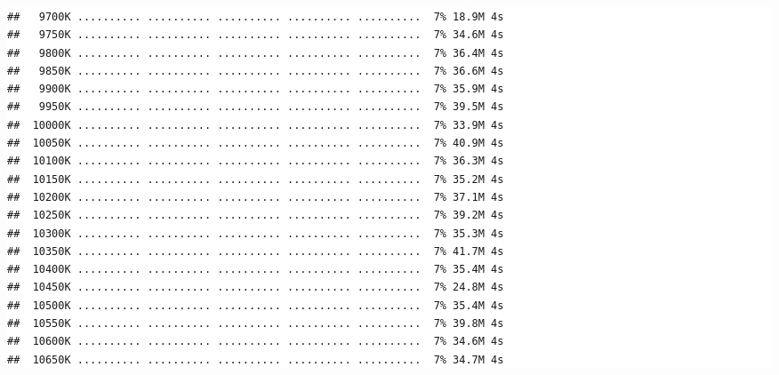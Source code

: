     ##   9700K .......... .......... .......... .......... ..........  7% 18.9M 4s
    ##   9750K .......... .......... .......... .......... ..........  7% 34.6M 4s
    ##   9800K .......... .......... .......... .......... ..........  7% 36.4M 4s
    ##   9850K .......... .......... .......... .......... ..........  7% 36.6M 4s
    ##   9900K .......... .......... .......... .......... ..........  7% 35.9M 4s
    ##   9950K .......... .......... .......... .......... ..........  7% 39.5M 4s
    ##  10000K .......... .......... .......... .......... ..........  7% 33.9M 4s
    ##  10050K .......... .......... .......... .......... ..........  7% 40.9M 4s
    ##  10100K .......... .......... .......... .......... ..........  7% 36.3M 4s
    ##  10150K .......... .......... .......... .......... ..........  7% 35.2M 4s
    ##  10200K .......... .......... .......... .......... ..........  7% 37.1M 4s
    ##  10250K .......... .......... .......... .......... ..........  7% 39.2M 4s
    ##  10300K .......... .......... .......... .......... ..........  7% 35.3M 4s
    ##  10350K .......... .......... .......... .......... ..........  7% 41.7M 4s
    ##  10400K .......... .......... .......... .......... ..........  7% 35.4M 4s
    ##  10450K .......... .......... .......... .......... ..........  7% 24.8M 4s
    ##  10500K .......... .......... .......... .......... ..........  7% 35.4M 4s
    ##  10550K .......... .......... .......... .......... ..........  7% 39.8M 4s
    ##  10600K .......... .......... .......... .......... ..........  7% 34.6M 4s
    ##  10650K .......... .......... .......... .......... ..........  7% 34.7M 4s